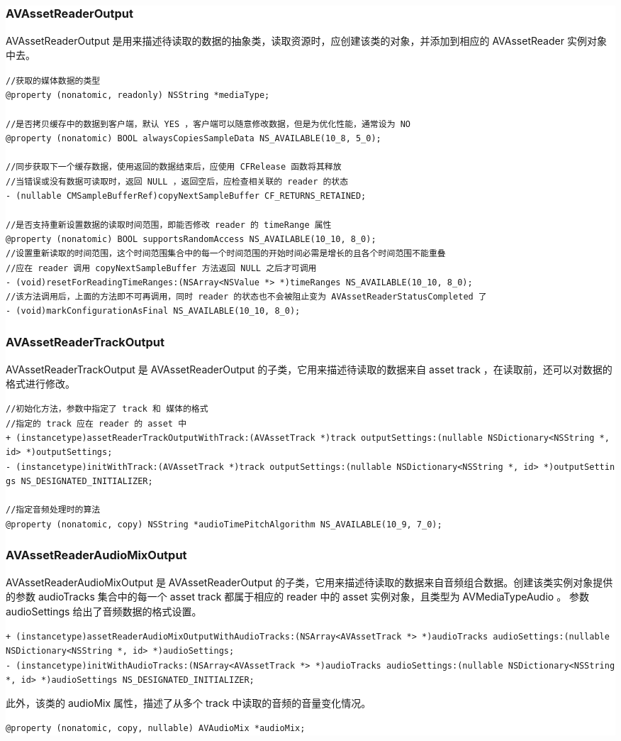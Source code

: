 ### AVAssetReaderOutput
AVAssetReaderOutput 是用来描述待读取的数据的抽象类，读取资源时，应创建该类的对象，并添加到相应的 AVAssetReader 实例对象中去。

```
//获取的媒体数据的类型
@property (nonatomic, readonly) NSString *mediaType;

//是否拷贝缓存中的数据到客户端，默认 YES ，客户端可以随意修改数据，但是为优化性能，通常设为 NO
@property (nonatomic) BOOL alwaysCopiesSampleData NS_AVAILABLE(10_8, 5_0);

//同步获取下一个缓存数据，使用返回的数据结束后，应使用 CFRelease 函数将其释放
//当错误或没有数据可读取时，返回 NULL ，返回空后，应检查相关联的 reader 的状态
- (nullable CMSampleBufferRef)copyNextSampleBuffer CF_RETURNS_RETAINED;

//是否支持重新设置数据的读取时间范围，即能否修改 reader 的 timeRange 属性
@property (nonatomic) BOOL supportsRandomAccess NS_AVAILABLE(10_10, 8_0);
//设置重新读取的时间范围，这个时间范围集合中的每一个时间范围的开始时间必需是增长的且各个时间范围不能重叠
//应在 reader 调用 copyNextSampleBuffer 方法返回 NULL 之后才可调用
- (void)resetForReadingTimeRanges:(NSArray<NSValue *> *)timeRanges NS_AVAILABLE(10_10, 8_0);
//该方法调用后，上面的方法即不可再调用，同时 reader 的状态也不会被阻止变为 AVAssetReaderStatusCompleted 了
- (void)markConfigurationAsFinal NS_AVAILABLE(10_10, 8_0);
```

### AVAssetReaderTrackOutput
AVAssetReaderTrackOutput 是 AVAssetReaderOutput 的子类，它用来描述待读取的数据来自 asset track ，在读取前，还可以对数据的格式进行修改。

```
//初始化方法，参数中指定了 track 和 媒体的格式
//指定的 track 应在 reader 的 asset 中
+ (instancetype)assetReaderTrackOutputWithTrack:(AVAssetTrack *)track outputSettings:(nullable NSDictionary<NSString *, id> *)outputSettings;
- (instancetype)initWithTrack:(AVAssetTrack *)track outputSettings:(nullable NSDictionary<NSString *, id> *)outputSettings NS_DESIGNATED_INITIALIZER;

//指定音频处理时的算法
@property (nonatomic, copy) NSString *audioTimePitchAlgorithm NS_AVAILABLE(10_9, 7_0);
```

### AVAssetReaderAudioMixOutput
AVAssetReaderAudioMixOutput 是 AVAssetReaderOutput 的子类，它用来描述待读取的数据来自音频组合数据。创建该类实例对象提供的参数 audioTracks 集合中的每一个 asset track 都属于相应的 reader 中的 asset 实例对象，且类型为 AVMediaTypeAudio 。
参数 audioSettings 给出了音频数据的格式设置。

```
+ (instancetype)assetReaderAudioMixOutputWithAudioTracks:(NSArray<AVAssetTrack *> *)audioTracks audioSettings:(nullable NSDictionary<NSString *, id> *)audioSettings;
- (instancetype)initWithAudioTracks:(NSArray<AVAssetTrack *> *)audioTracks audioSettings:(nullable NSDictionary<NSString *, id> *)audioSettings NS_DESIGNATED_INITIALIZER;
```

此外，该类的 audioMix 属性，描述了从多个 track 中读取的音频的音量变化情况。

```
@property (nonatomic, copy, nullable) AVAudioMix *audioMix;
```
